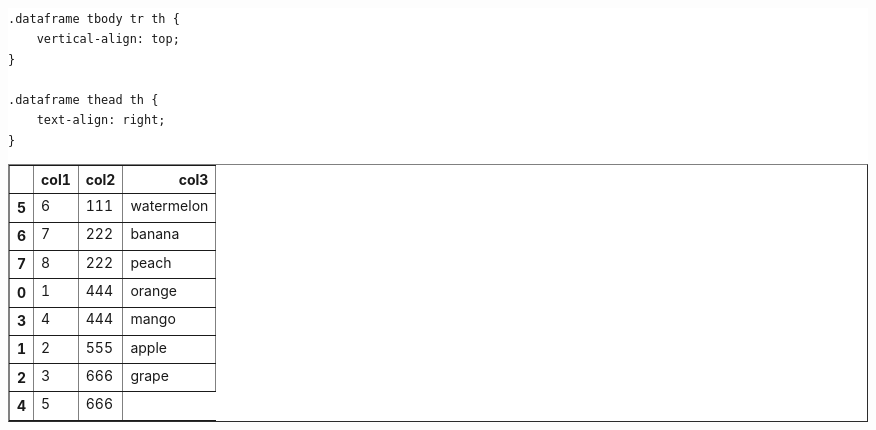     .dataframe tbody tr th {
        vertical-align: top;
    }

    .dataframe thead th {
        text-align: right;
    }
</style>
<table border="1" class="dataframe">
  <thead>
    <tr style="text-align: right;">
      <th></th>
      <th>col1</th>
      <th>col2</th>
      <th>col3</th>
    </tr>
  </thead>
  <tbody>
    <tr>
      <th>5</th>
      <td>6</td>
      <td>111</td>
      <td>watermelon</td>
    </tr>
    <tr>
      <th>6</th>
      <td>7</td>
      <td>222</td>
      <td>banana</td>
    </tr>
    <tr>
      <th>7</th>
      <td>8</td>
      <td>222</td>
      <td>peach</td>
    </tr>
    <tr>
      <th>0</th>
      <td>1</td>
      <td>444</td>
      <td>orange</td>
    </tr>
    <tr>
      <th>3</th>
      <td>4</td>
      <td>444</td>
      <td>mango</td>
    </tr>
    <tr>
      <th>1</th>
      <td>2</td>
      <td>555</td>
      <td>apple</td>
    </tr>
    <tr>
      <th>2</th>
      <td>3</td>
      <td>666</td>
      <td>grape</td>
    </tr>
    <tr>
      <th>4</th>
      <td>5</td>
      <td>666</td>